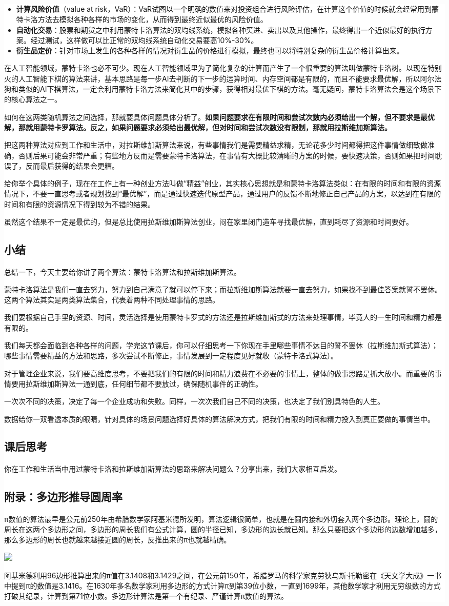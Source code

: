 * **计算风险价值**（value at risk，VaR）：VaR试图以一个明确的数值来对投资组合进行风险评估，在计算这个价值的时候就会经常用到蒙特卡洛方法去模拟各种各样的市场的变化，从而得到最终近似最优的风险价值。
* **自动化交易**：股票和期货之中利用蒙特卡洛算法的双均线系统，模拟各种买进、卖出以及其他操作，最终得出一个近似最好的执行方案。经过测试，这样做可以比正常的双均线系统自动化交易要高10\%-30\%。
* **衍生品定价**：针对市场上发生的各种各样的情况对衍生品的价格进行模拟，最终也可以将特别复杂的衍生品价格计算出来。

在人工智能领域，蒙特卡洛也必不可少。现在人工智能领域里为了简化复杂的计算而产生了一个很重要的算法叫做蒙特卡洛树。以现在特别火的人工智能下棋的算法来讲，基本思路是每一步AI去判断的下一步的运算时间、内存空间都是有限的，而且不能要求最优解，所以阿尔法狗和类似的AI下棋算法，一定会利用蒙特卡洛方法来简化其中的步骤，获得相对最优下棋的方法。毫无疑问，蒙特卡洛算法会是这个场景下的核心算法之一。

如何在这两类随机算法之间选择，那就要具体问题具体分析了。**如果问题要求在有限时间和尝试次数内必须给出一个解，但不要求是最优解，那就用蒙特卡罗算法。反之，如果问题要求必须给出最优解，但对时间和尝试次数没有限制，那就用拉斯维加斯算法。**

把这两种算法对应到工作和生活中，对拉斯维加斯算法来说，有些事情我们是需要精益求精，无论花多少时间都得把这件事情做细致做准确，否则后果可能会非常严重；有些地方反而是需要蒙特卡洛算法，在事情有大概比较清晰的方案的时候，要快速决策，否则如果把时间耽误了，反而最后获得的结果会更糟。

给你举个具体的例子，现在在工作上有一种创业方法叫做“精益”创业，其实核心思想就是和蒙特卡洛算法类似：在有限的时间和有限的资源情况下，不要一直思考或者规划找到“最优解”，而是通过快速迭代原型产品，通过用户的反馈不断地修正自己产品的方案，以达到在有限的时间和有限的资源情况下得到较为不错的结果。

虽然这个结果不一定是最优的，但是总比使用拉斯维加斯算法创业，闷在家里闭门造车寻找最优解，直到耗尽了资源和时间要好。

## 小结

总结一下，今天主要给你讲了两个算法：蒙特卡洛算法和拉斯维加斯算法。

蒙特卡洛算法是我们一直去努力，努力到自己满意了就可以停下来；而拉斯维加斯算法就要一直去努力，如果找不到最佳答案就誓不罢休。这两个算法其实是两类算法集合，代表着两种不同处理事情的思路。

我们要根据自己手里的资源、时间，灵活选择是使用蒙特卡罗式的方法还是拉斯维加斯式的方法来处理事情，毕竟人的一生时间和精力都是有限的。

我们每天都会面临到各种各样的问题，学完这节课后，你可以仔细思考一下你现在手里哪些事情不达目的誓不罢休（拉斯维加斯式算法）；哪些事情需要精益的方法和思路，多次尝试不断修正，事情发展到一定程度见好就收（蒙特卡洛式算法）。

对于管理企业来说，我们要高维度思考，不要把我们的有限的时间和精力浪费在不必要的事情上，整体的做事思路是抓大放小。而重要的事情要用拉斯维加斯算法一通到底，任何细节都不要放过，确保随机事件的正确性。

一次次不同的决策，决定了每一个企业成功和失败。同样，一次次我们自己不同的决策，也决定了我们别具特色的人生。

数据给你一双看透本质的眼睛，针对具体的场景问题选择好具体的算法解决方式，把我们有限的时间和精力投入到真正要做的事情当中。

## 课后思考

你在工作和生活当中用过蒙特卡洛和拉斯维加斯算法的思路来解决问题么？分享出来，我们大家相互启发。

## 附录：多边形推导圆周率

π数值的算法最早是公元前250年由希腊数学家阿基米德所发明，算法逻辑很简单，也就是在圆内接和外切套入两个多边形。理论上，圆的周长在这两个多边形之间，多边形的周长我们有公式计算，圆的半径已知，多边形的边长就已知。那么只要把这个多边形的边数增加越多，那么多边形的周长也就越来越接近圆的周长，反推出来的π也就越精确。

![](/images/数据分析思维课/03.数据算法基础/resourceimaged980d9d119961fba8090b394yy7eca91a180.png)

阿基米德利用96边形推算出来的π值在3.1408和3.1429之间，在公元前150年，希腊罗马的科学家克劳狄乌斯·托勒密在《天文学大成》一书中提到π的数值是3.1416。在1630年多名数学家利用多边形的方式计算π到第39位小数，一直到1699年，其他数学家才利用无穷级数的方式打破其纪录，计算到第71位小数。多边形计算法是第一个有纪录、严谨计算π数值的算法。
